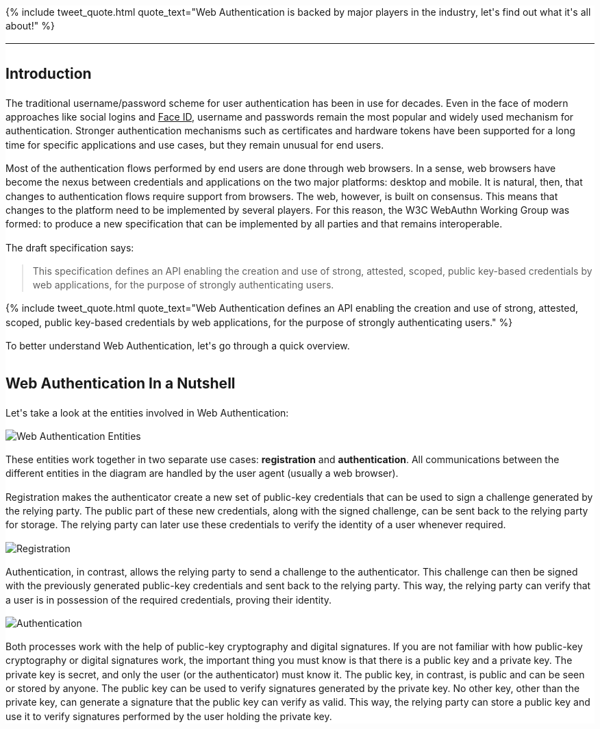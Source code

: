 {% include tweet_quote.html quote_text="Web Authentication is backed by major players in the industry, let's find out what it's all about!" %}

---

## Introduction
The traditional username/password scheme for user authentication has been in use for decades. Even in the face of modern approaches like social logins and [Face ID](https://en.wikipedia.org/wiki/Face_ID), username and passwords remain the most popular and widely used mechanism for authentication. Stronger authentication mechanisms such as certificates and hardware tokens have been supported for a long time for specific applications and use cases, but they remain unusual for end users.

Most of the authentication flows performed by end users are done through web browsers. In a sense, web browsers have become the nexus between credentials and applications on the two major platforms: desktop and mobile. It is natural, then, that changes to authentication flows require support from browsers. The web, however, is built on consensus. This means that changes to the platform need to be implemented by several players. For this reason, the W3C WebAuthn Working Group was formed: to produce a new specification that can be implemented by all parties and that remains interoperable.

The draft specification says:

> This specification defines an API enabling the creation and use of strong, attested, scoped, public key-based credentials by web applications, for the purpose of strongly authenticating users.

{% include tweet_quote.html quote_text="Web Authentication defines an API enabling the creation and use of strong, attested, scoped, public key-based credentials by web applications, for the purpose of strongly authenticating users." %}

To better understand Web Authentication, let's go through a quick overview.

## Web Authentication In a Nutshell
Let's take a look at the entities involved in Web Authentication:

![Web Authentication Entities](https://cdn.auth0.com/blog/webauthn/1-Web-Authentication-Entities.png)

These entities work together in two separate use cases: **registration** and **authentication**. All communications between the different entities in the diagram are handled by the user agent (usually a web browser).

Registration makes the authenticator create a new set of public-key credentials that can be used to sign a challenge generated by the relying party. The public part of these new credentials, along with the signed challenge, can be sent back to the relying party for storage. The relying party can later use these credentials to verify the identity of a user whenever required.

![Registration](https://cdn.auth0.com/blog/webauthn/2-Registration.png)

Authentication, in contrast, allows the relying party to send a challenge to the authenticator. This challenge can then be signed with the previously generated public-key credentials and sent back to the relying party. This way, the relying party can verify that a user is in possession of the required credentials, proving their identity.

![Authentication](https://cdn.auth0.com/blog/webauthn/3-Login.png)

Both processes work with the help of public-key cryptography and digital signatures. If you are not familiar with how public-key cryptography or digital signatures work, the important thing you must know is that there is a public key and a private key. The private key is secret, and only the user (or the authenticator) must know it. The public key, in contrast, is public and can be seen or stored by anyone. The public key can be used to verify signatures generated by the private key. No other key, other than the private key, can generate a signature that the public key can verify as valid. This way, the relying party can store a public key and use it to verify signatures performed by the user holding the private key.
